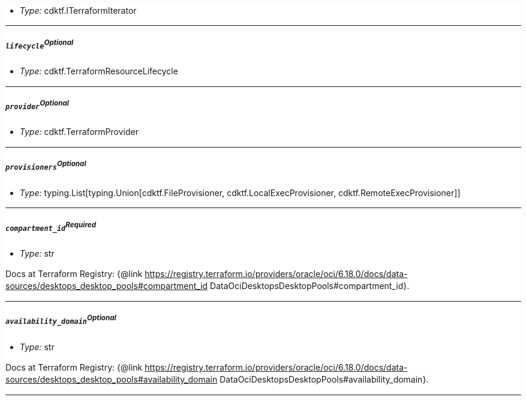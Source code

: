 - *Type:* cdktf.ITerraformIterator

---

##### `lifecycle`<sup>Optional</sup> <a name="lifecycle" id="rhizo-co-terraform-provider-oci.dataOciDesktopsDesktopPools.DataOciDesktopsDesktopPools.Initializer.parameter.lifecycle"></a>

- *Type:* cdktf.TerraformResourceLifecycle

---

##### `provider`<sup>Optional</sup> <a name="provider" id="rhizo-co-terraform-provider-oci.dataOciDesktopsDesktopPools.DataOciDesktopsDesktopPools.Initializer.parameter.provider"></a>

- *Type:* cdktf.TerraformProvider

---

##### `provisioners`<sup>Optional</sup> <a name="provisioners" id="rhizo-co-terraform-provider-oci.dataOciDesktopsDesktopPools.DataOciDesktopsDesktopPools.Initializer.parameter.provisioners"></a>

- *Type:* typing.List[typing.Union[cdktf.FileProvisioner, cdktf.LocalExecProvisioner, cdktf.RemoteExecProvisioner]]

---

##### `compartment_id`<sup>Required</sup> <a name="compartment_id" id="rhizo-co-terraform-provider-oci.dataOciDesktopsDesktopPools.DataOciDesktopsDesktopPools.Initializer.parameter.compartmentId"></a>

- *Type:* str

Docs at Terraform Registry: {@link https://registry.terraform.io/providers/oracle/oci/6.18.0/docs/data-sources/desktops_desktop_pools#compartment_id DataOciDesktopsDesktopPools#compartment_id}.

---

##### `availability_domain`<sup>Optional</sup> <a name="availability_domain" id="rhizo-co-terraform-provider-oci.dataOciDesktopsDesktopPools.DataOciDesktopsDesktopPools.Initializer.parameter.availabilityDomain"></a>

- *Type:* str

Docs at Terraform Registry: {@link https://registry.terraform.io/providers/oracle/oci/6.18.0/docs/data-sources/desktops_desktop_pools#availability_domain DataOciDesktopsDesktopPools#availability_domain}.

---
